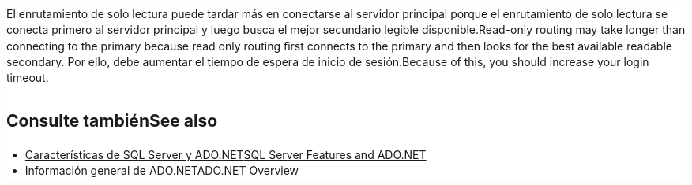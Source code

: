  <span data-ttu-id="6145b-163">El enrutamiento de solo lectura puede tardar más en conectarse al servidor principal porque el enrutamiento de solo lectura se conecta primero al servidor principal y luego busca el mejor secundario legible disponible.</span><span class="sxs-lookup"><span data-stu-id="6145b-163">Read-only routing may take longer than connecting to the primary because read only routing first connects to the primary and then looks for the best available readable secondary.</span></span> <span data-ttu-id="6145b-164">Por ello, debe aumentar el tiempo de espera de inicio de sesión.</span><span class="sxs-lookup"><span data-stu-id="6145b-164">Because of this, you should increase your login timeout.</span></span>  
  
## <a name="see-also"></a><span data-ttu-id="6145b-165">Consulte también</span><span class="sxs-lookup"><span data-stu-id="6145b-165">See also</span></span>

- [<span data-ttu-id="6145b-166">Características de SQL Server y ADO.NET</span><span class="sxs-lookup"><span data-stu-id="6145b-166">SQL Server Features and ADO.NET</span></span>](sql-server-features-and-adonet.md)
- [<span data-ttu-id="6145b-167">Información general de ADO.NET</span><span class="sxs-lookup"><span data-stu-id="6145b-167">ADO.NET Overview</span></span>](../ado-net-overview.md)
